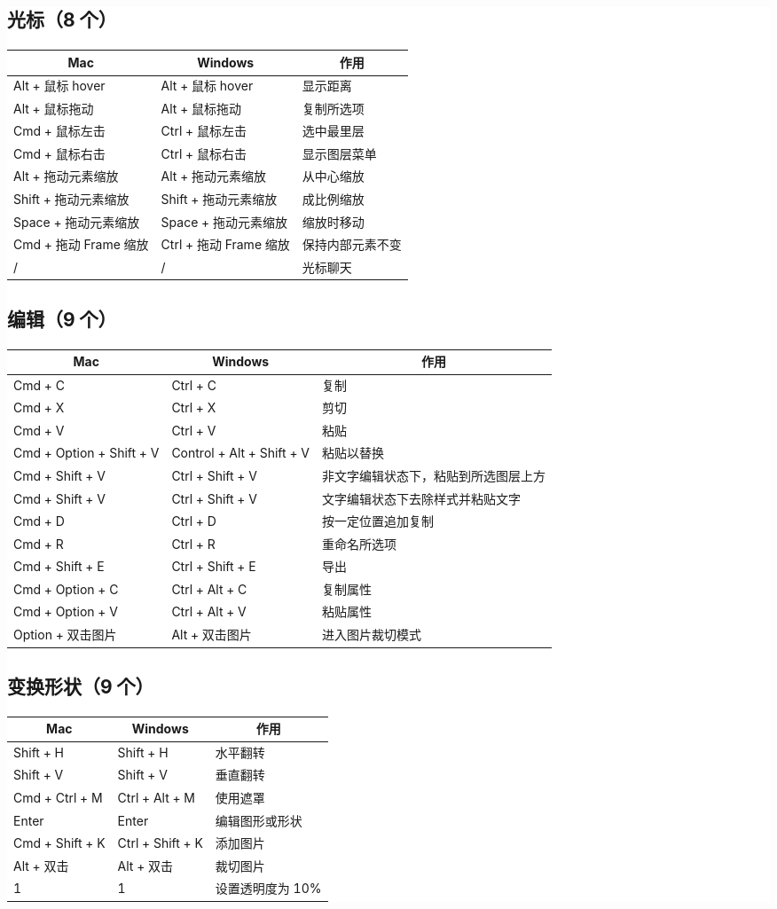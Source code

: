 ## 光标（8 个）

|**Mac**|**Windows**|**作用**|
|---|---|---|
|Alt + 鼠标 hover|Alt + 鼠标 hover|显示距离|
|Alt + 鼠标拖动|Alt + 鼠标拖动|复制所选项|
|Cmd + 鼠标左击|Ctrl + 鼠标左击|选中最里层|
|Cmd + 鼠标右击|Ctrl + 鼠标右击|显示图层菜单|
|Alt + 拖动元素缩放|Alt + 拖动元素缩放|从中心缩放|
|Shift + 拖动元素缩放|Shift + 拖动元素缩放|成比例缩放|
|Space + 拖动元素缩放|Space + 拖动元素缩放|缩放时移动|
|Cmd + 拖动 Frame 缩放|Ctrl + 拖动 Frame 缩放|保持内部元素不变|
|/|/|光标聊天|

## 编辑（9 个）

|**Mac**|**Windows**|**作用**|
|---|---|---|
|Cmd + C|Ctrl + C|复制|
|Cmd + X|Ctrl + X|剪切|
|Cmd + V|Ctrl + V|粘贴|
|Cmd + Option + Shift + V|Control + Alt + Shift + V|粘贴以替换|
|Cmd + Shift + V|Ctrl + Shift + V|非文字编辑状态下，粘贴到所选图层上方|
|Cmd + Shift + V|Ctrl + Shift + V|文字编辑状态下去除样式并粘贴文字|
|Cmd + D|Ctrl + D|按一定位置追加复制|
|Cmd + R|Ctrl + R|重命名所选项|
|Cmd + Shift + E|Ctrl + Shift + E|导出|
|Cmd + Option + C|Ctrl + Alt + C|复制属性|
|Cmd + Option + V|Ctrl + Alt + V|粘贴属性|
|Option + 双击图片|Alt + 双击图片|进入图片裁切模式|

## 变换形状（9 个）

|**Mac**|**Windows**|**作用**|
|---|---|---|
|Shift + H|Shift + H|水平翻转|
|Shift + V|Shift + V|垂直翻转|
|Cmd + Ctrl + M|Ctrl + Alt + M|使用遮罩|
|Enter|Enter|编辑图形或形状|
|Cmd + Shift + K|Ctrl + Shift + K|添加图片|
|Alt + 双击|Alt + 双击|裁切图片|
|1|1|设置透明度为 10%|